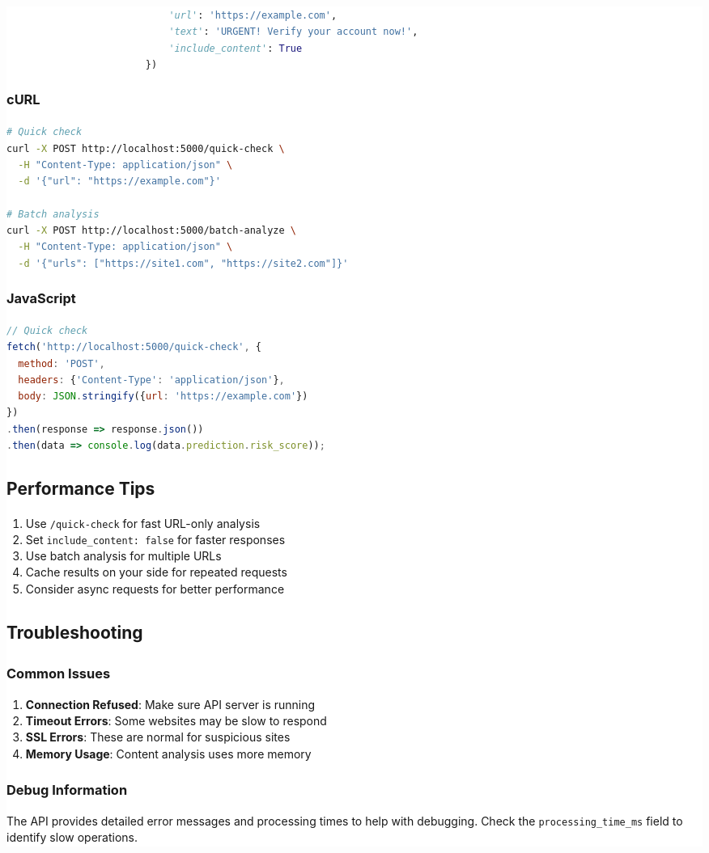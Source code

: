 ```python
                            'url': 'https://example.com',
                            'text': 'URGENT! Verify your account now!',
                            'include_content': True
                        })
```

### cURL
```bash
# Quick check
curl -X POST http://localhost:5000/quick-check \
  -H "Content-Type: application/json" \
  -d '{"url": "https://example.com"}'

# Batch analysis
curl -X POST http://localhost:5000/batch-analyze \
  -H "Content-Type: application/json" \
  -d '{"urls": ["https://site1.com", "https://site2.com"]}'
```

### JavaScript
```javascript
// Quick check
fetch('http://localhost:5000/quick-check', {
  method: 'POST',
  headers: {'Content-Type': 'application/json'},
  body: JSON.stringify({url: 'https://example.com'})
})
.then(response => response.json())
.then(data => console.log(data.prediction.risk_score));
```

## Performance Tips

1. Use `/quick-check` for fast URL-only analysis
2. Set `include_content: false` for faster responses
3. Use batch analysis for multiple URLs
4. Cache results on your side for repeated requests
5. Consider async requests for better performance

## Troubleshooting

### Common Issues

1. **Connection Refused**: Make sure API server is running
2. **Timeout Errors**: Some websites may be slow to respond
3. **SSL Errors**: These are normal for suspicious sites
4. **Memory Usage**: Content analysis uses more memory

### Debug Information

The API provides detailed error messages and processing times to help with debugging. Check the `processing_time_ms` field to identify slow operations.